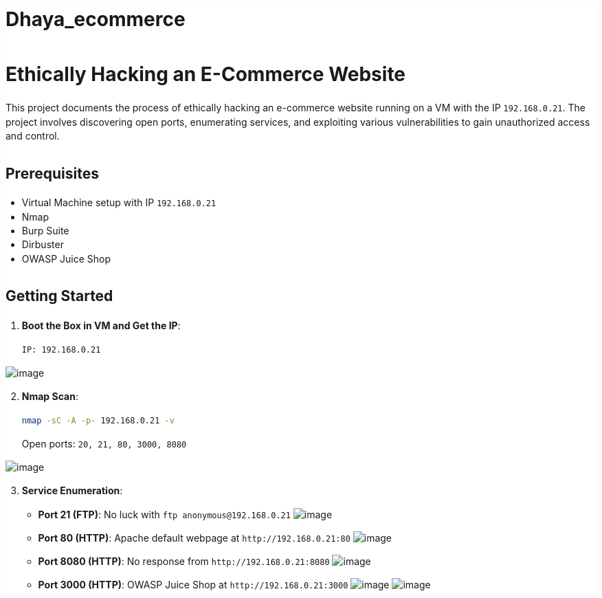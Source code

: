 # Dhaya_ecommerce

# Ethically Hacking an E-Commerce Website

This project documents the process of ethically hacking an e-commerce website running on a VM with the IP `192.168.0.21`. The project involves discovering open ports, enumerating services, and exploiting various vulnerabilities to gain unauthorized access and control.

## Prerequisites

- Virtual Machine setup with IP `192.168.0.21`
- Nmap
- Burp Suite
- Dirbuster
- OWASP Juice Shop

## Getting Started

1. **Boot the Box in VM and Get the IP**:
    ```sh
    IP: 192.168.0.21
    ```
<img width="776" alt="image" src="https://github.com/user-attachments/assets/482e1500-d8af-45c1-baa5-42f2fd5873d1">


2. **Nmap Scan**:
    ```sh
    nmap -sC -A -p- 192.168.0.21 -v
    ```
    Open ports: `20, 21, 80, 3000, 8080`

<img width="781" alt="image" src="https://github.com/user-attachments/assets/39637a6c-1a9e-4a15-84a3-1362e79fb149">

3. **Service Enumeration**:
    - **Port 21 (FTP)**: No luck with `ftp anonymous@192.168.0.21`
      <img width="781" alt="image" src="https://github.com/user-attachments/assets/c2262c41-d163-403f-84fc-c46a646a0763">

    - **Port 80 (HTTP)**: Apache default webpage at `http://192.168.0.21:80`
      <img width="783" alt="image" src="https://github.com/user-attachments/assets/0813839c-1114-4ac1-97e1-9334458d6458">

    - **Port 8080 (HTTP)**: No response from `http://192.168.0.21:8080`
      <img width="763" alt="image" src="https://github.com/user-attachments/assets/9a255f18-7ce9-4227-b904-e7e7a129525f">


    - **Port 3000 (HTTP)**: OWASP Juice Shop at `http://192.168.0.21:3000`
      <img width="784" alt="image" src="https://github.com/user-attachments/assets/628ab827-642e-4700-a793-8976b9497c82">
      <img width="765" alt="image" src="https://github.com/user-attachments/assets/c5627d0a-2a8a-4cb1-8ad9-f4ffdde566dc">
